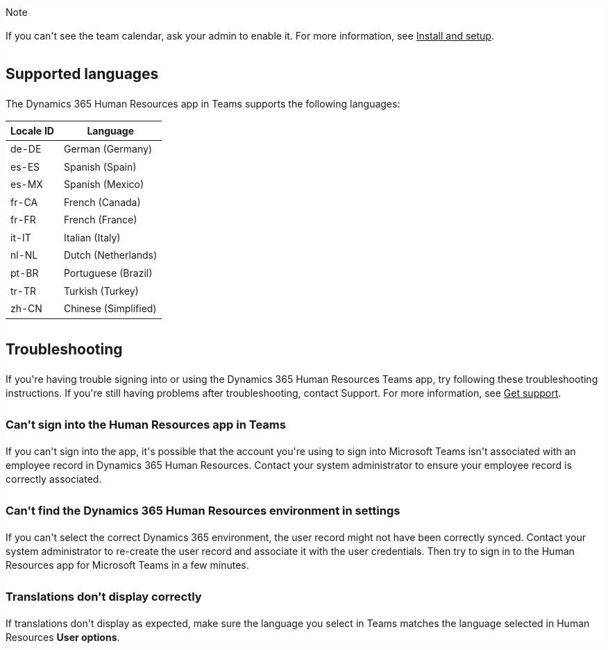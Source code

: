    > [!NOTE]
   > If you can't see the team calendar, ask your admin to enable it. For more information, see [Install and setup](hr-admin-teams-leave-app.md#install-and-setup).

## Supported languages

The Dynamics 365 Human Resources app in Teams supports the following languages:

| Locale ID | Language |
| --- | --- |
| de-DE | German (Germany) |
| es-ES | Spanish (Spain) |
| es-MX | Spanish (Mexico) |
| fr-CA | French (Canada) |
| fr-FR | French (France) |
| it-IT | Italian (Italy) |
| nl-NL | Dutch (Netherlands) |
| pt-BR | Portuguese (Brazil) |
| tr-TR | Turkish (Turkey) |
| zh-CN | Chinese (Simplified) |

## Troubleshooting

If you're having trouble signing into or using the Dynamics 365 Human Resources Teams app, try following these troubleshooting instructions. If you're still having problems after troubleshooting, contact Support. For more information, see [Get support](../fin-ops-core/dev-itpro/lifecycle-services/lcs-support.md).

### Can't sign into the Human Resources app in Teams

If you can't sign into the app, it's possible that the account you're using to sign into Microsoft Teams isn't associated with an employee record in Dynamics 365 Human Resources. Contact your system administrator to ensure your employee record is correctly associated.

### Can't find the Dynamics 365 Human Resources environment in settings

If you can't select the correct Dynamics 365 environment, the user record might not have been correctly synced. Contact your system administrator to re-create the user record and associate it with the user credentials. Then try to sign in to the Human Resources app for Microsoft Teams in a few minutes.

### Translations don't display correctly

If translations don't display as expected, make sure the language you select in Teams matches the language selected in Human Resources **User options**.
